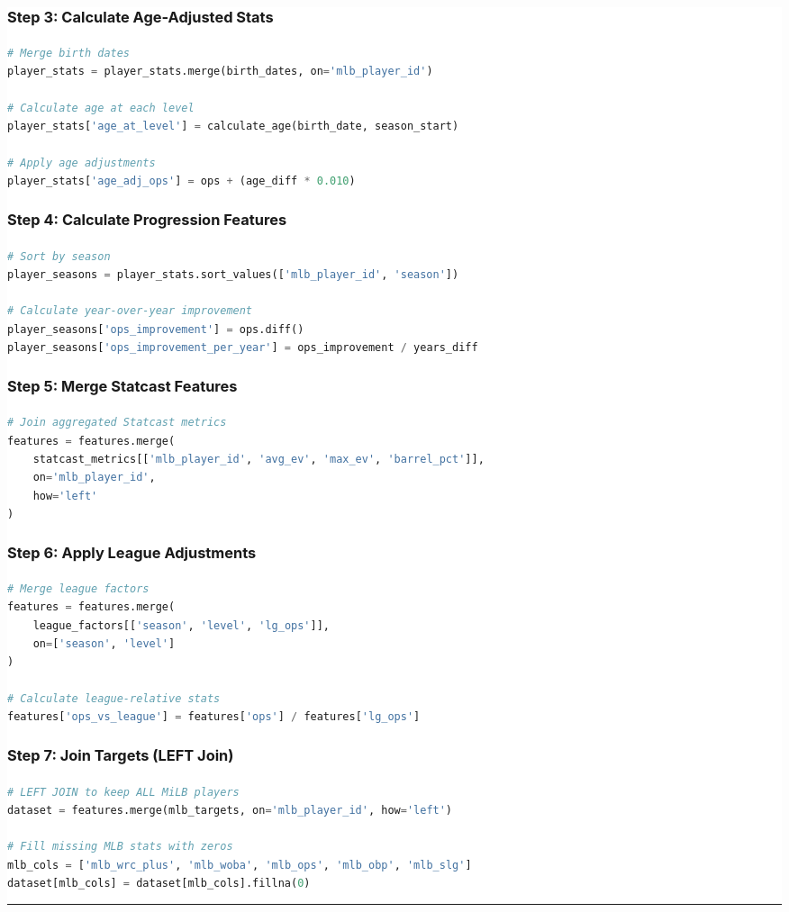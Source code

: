 ```python
```

### Step 3: Calculate Age-Adjusted Stats
```python
# Merge birth dates
player_stats = player_stats.merge(birth_dates, on='mlb_player_id')

# Calculate age at each level
player_stats['age_at_level'] = calculate_age(birth_date, season_start)

# Apply age adjustments
player_stats['age_adj_ops'] = ops + (age_diff * 0.010)
```

### Step 4: Calculate Progression Features
```python
# Sort by season
player_seasons = player_stats.sort_values(['mlb_player_id', 'season'])

# Calculate year-over-year improvement
player_seasons['ops_improvement'] = ops.diff()
player_seasons['ops_improvement_per_year'] = ops_improvement / years_diff
```

### Step 5: Merge Statcast Features
```python
# Join aggregated Statcast metrics
features = features.merge(
    statcast_metrics[['mlb_player_id', 'avg_ev', 'max_ev', 'barrel_pct']],
    on='mlb_player_id',
    how='left'
)
```

### Step 6: Apply League Adjustments
```python
# Merge league factors
features = features.merge(
    league_factors[['season', 'level', 'lg_ops']],
    on=['season', 'level']
)

# Calculate league-relative stats
features['ops_vs_league'] = features['ops'] / features['lg_ops']
```

### Step 7: Join Targets (LEFT Join)
```python
# LEFT JOIN to keep ALL MiLB players
dataset = features.merge(mlb_targets, on='mlb_player_id', how='left')

# Fill missing MLB stats with zeros
mlb_cols = ['mlb_wrc_plus', 'mlb_woba', 'mlb_ops', 'mlb_obp', 'mlb_slg']
dataset[mlb_cols] = dataset[mlb_cols].fillna(0)
```

---